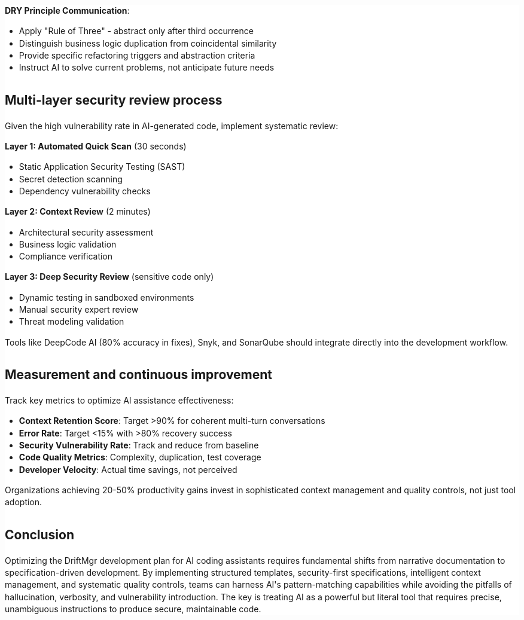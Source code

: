 **DRY Principle Communication**:
- Apply "Rule of Three" - abstract only after third occurrence
- Distinguish business logic duplication from coincidental similarity  
- Provide specific refactoring triggers and abstraction criteria
- Instruct AI to solve current problems, not anticipate future needs

## Multi-layer security review process

Given the high vulnerability rate in AI-generated code, implement systematic review:

**Layer 1: Automated Quick Scan** (30 seconds)
- Static Application Security Testing (SAST)
- Secret detection scanning
- Dependency vulnerability checks

**Layer 2: Context Review** (2 minutes)
- Architectural security assessment
- Business logic validation
- Compliance verification

**Layer 3: Deep Security Review** (sensitive code only)
- Dynamic testing in sandboxed environments
- Manual security expert review
- Threat modeling validation

Tools like DeepCode AI (80% accuracy in fixes), Snyk, and SonarQube should integrate directly into the development workflow.

## Measurement and continuous improvement

Track key metrics to optimize AI assistance effectiveness:
- **Context Retention Score**: Target >90% for coherent multi-turn conversations
- **Error Rate**: Target <15% with >80% recovery success  
- **Security Vulnerability Rate**: Track and reduce from baseline
- **Code Quality Metrics**: Complexity, duplication, test coverage
- **Developer Velocity**: Actual time savings, not perceived

Organizations achieving 20-50% productivity gains invest in sophisticated context management and quality controls, not just tool adoption.

## Conclusion

Optimizing the DriftMgr development plan for AI coding assistants requires fundamental shifts from narrative documentation to specification-driven development. By implementing structured templates, security-first specifications, intelligent context management, and systematic quality controls, teams can harness AI's pattern-matching capabilities while avoiding the pitfalls of hallucination, verbosity, and vulnerability introduction. The key is treating AI as a powerful but literal tool that requires precise, unambiguous instructions to produce secure, maintainable code.